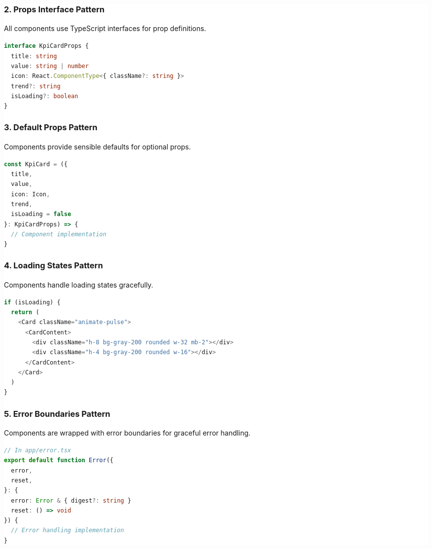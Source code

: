 ### 2. **Props Interface Pattern**
All components use TypeScript interfaces for prop definitions.

```typescript
interface KpiCardProps {
  title: string
  value: string | number
  icon: React.ComponentType<{ className?: string }>
  trend?: string
  isLoading?: boolean
}
```

### 3. **Default Props Pattern**
Components provide sensible defaults for optional props.

```typescript
const KpiCard = ({ 
  title, 
  value, 
  icon: Icon, 
  trend,
  isLoading = false 
}: KpiCardProps) => {
  // Component implementation
}
```

### 4. **Loading States Pattern**
Components handle loading states gracefully.

```typescript
if (isLoading) {
  return (
    <Card className="animate-pulse">
      <CardContent>
        <div className="h-8 bg-gray-200 rounded w-32 mb-2"></div>
        <div className="h-4 bg-gray-200 rounded w-16"></div>
      </CardContent>
    </Card>
  )
}
```

### 5. **Error Boundaries Pattern**
Components are wrapped with error boundaries for graceful error handling.

```typescript
// In app/error.tsx
export default function Error({
  error,
  reset,
}: {
  error: Error & { digest?: string }
  reset: () => void
}) {
  // Error handling implementation
}
```
